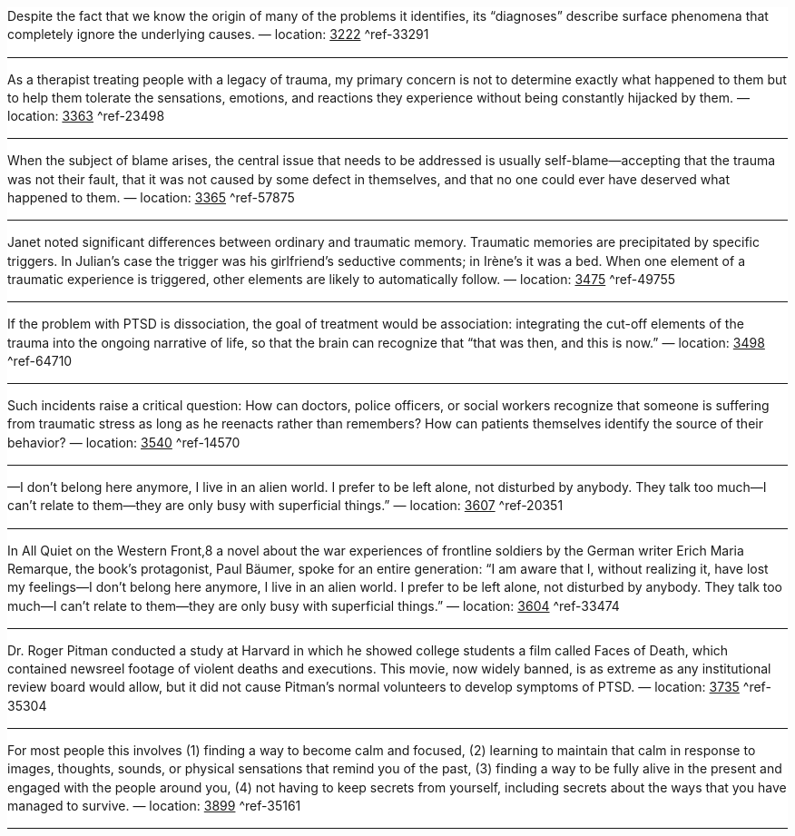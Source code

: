 Despite the fact that we know the origin of many of the problems it identifies, its “diagnoses” describe surface phenomena that completely ignore the underlying causes. — location: [3222]() ^ref-33291

---
As a therapist treating people with a legacy of trauma, my primary concern is not to determine exactly what happened to them but to help them tolerate the sensations, emotions, and reactions they experience without being constantly hijacked by them. — location: [3363]() ^ref-23498

---
When the subject of blame arises, the central issue that needs to be addressed is usually self-blame—accepting that the trauma was not their fault, that it was not caused by some defect in themselves, and that no one could ever have deserved what happened to them. — location: [3365]() ^ref-57875

---
Janet noted significant differences between ordinary and traumatic memory. Traumatic memories are precipitated by specific triggers. In Julian’s case the trigger was his girlfriend’s seductive comments; in Irène’s it was a bed. When one element of a traumatic experience is triggered, other elements are likely to automatically follow. — location: [3475]() ^ref-49755

---
If the problem with PTSD is dissociation, the goal of treatment would be association: integrating the cut-off elements of the trauma into the ongoing narrative of life, so that the brain can recognize that “that was then, and this is now.” — location: [3498]() ^ref-64710

---
Such incidents raise a critical question: How can doctors, police officers, or social workers recognize that someone is suffering from traumatic stress as long as he reenacts rather than remembers? How can patients themselves identify the source of their behavior? — location: [3540]() ^ref-14570

---
—I don’t belong here anymore, I live in an alien world. I prefer to be left alone, not disturbed by anybody. They talk too much—I can’t relate to them—they are only busy with superficial things.” — location: [3607]() ^ref-20351

---
In All Quiet on the Western Front,8 a novel about the war experiences of frontline soldiers by the German writer Erich Maria Remarque, the book’s protagonist, Paul Bäumer, spoke for an entire generation: “I am aware that I, without realizing it, have lost my feelings—I don’t belong here anymore, I live in an alien world. I prefer to be left alone, not disturbed by anybody. They talk too much—I can’t relate to them—they are only busy with superficial things.” — location: [3604]() ^ref-33474

---
Dr. Roger Pitman conducted a study at Harvard in which he showed college students a film called Faces of Death, which contained newsreel footage of violent deaths and executions. This movie, now widely banned, is as extreme as any institutional review board would allow, but it did not cause Pitman’s normal volunteers to develop symptoms of PTSD. — location: [3735]() ^ref-35304

---
For most people this involves (1) finding a way to become calm and focused, (2) learning to maintain that calm in response to images, thoughts, sounds, or physical sensations that remind you of the past, (3) finding a way to be fully alive in the present and engaged with the people around you, (4) not having to keep secrets from yourself, including secrets about the ways that you have managed to survive. — location: [3899]() ^ref-35161

---